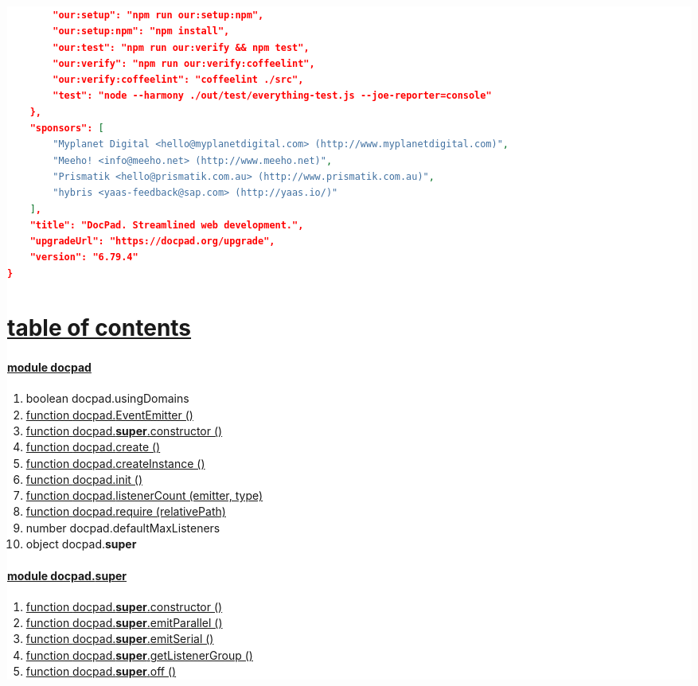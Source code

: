 ```json
        "our:setup": "npm run our:setup:npm",
        "our:setup:npm": "npm install",
        "our:test": "npm run our:verify && npm test",
        "our:verify": "npm run our:verify:coffeelint",
        "our:verify:coffeelint": "coffeelint ./src",
        "test": "node --harmony ./out/test/everything-test.js --joe-reporter=console"
    },
    "sponsors": [
        "Myplanet Digital <hello@myplanetdigital.com> (http://www.myplanetdigital.com)",
        "Meeho! <info@meeho.net> (http://www.meeho.net)",
        "Prismatik <hello@prismatik.com.au> (http://www.prismatik.com.au)",
        "hybris <yaas-feedback@sap.com> (http://yaas.io/)"
    ],
    "title": "DocPad. Streamlined web development.",
    "upgradeUrl": "https://docpad.org/upgrade",
    "version": "6.79.4"
}
```



# <a name="apidoc.tableOfContents"></a>[table of contents](#apidoc.tableOfContents)

#### [module docpad](#apidoc.module.docpad)
1.  boolean <span class="apidocSignatureSpan">docpad.</span>usingDomains
1.  [function <span class="apidocSignatureSpan">docpad.</span>EventEmitter ()](#apidoc.element.docpad.EventEmitter)
1.  [function <span class="apidocSignatureSpan">docpad.</span>__super__.constructor ()](#apidoc.element.docpad.__super__.constructor)
1.  [function <span class="apidocSignatureSpan">docpad.</span>create ()](#apidoc.element.docpad.create)
1.  [function <span class="apidocSignatureSpan">docpad.</span>createInstance ()](#apidoc.element.docpad.createInstance)
1.  [function <span class="apidocSignatureSpan">docpad.</span>init ()](#apidoc.element.docpad.init)
1.  [function <span class="apidocSignatureSpan">docpad.</span>listenerCount (emitter, type)](#apidoc.element.docpad.listenerCount)
1.  [function <span class="apidocSignatureSpan">docpad.</span>require (relativePath)](#apidoc.element.docpad.require)
1.  number <span class="apidocSignatureSpan">docpad.</span>defaultMaxListeners
1.  object <span class="apidocSignatureSpan">docpad.</span>__super__

#### [module docpad.__super__](#apidoc.module.docpad.__super__)
1.  [function <span class="apidocSignatureSpan">docpad.__super__.</span>constructor ()](#apidoc.element.docpad.__super__.constructor)
1.  [function <span class="apidocSignatureSpan">docpad.__super__.</span>emitParallel ()](#apidoc.element.docpad.__super__.emitParallel)
1.  [function <span class="apidocSignatureSpan">docpad.__super__.</span>emitSerial ()](#apidoc.element.docpad.__super__.emitSerial)
1.  [function <span class="apidocSignatureSpan">docpad.__super__.</span>getListenerGroup ()](#apidoc.element.docpad.__super__.getListenerGroup)
1.  [function <span class="apidocSignatureSpan">docpad.__super__.</span>off ()](#apidoc.element.docpad.__super__.off)
